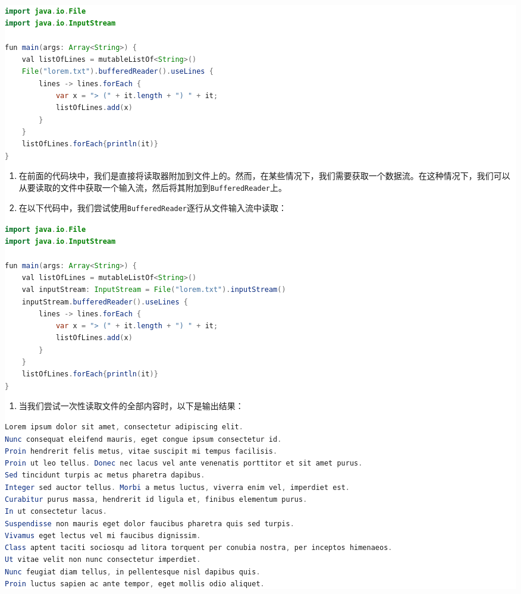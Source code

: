 ```java
import java.io.File
import java.io.InputStream

fun main(args: Array<String>) {
    val listOfLines = mutableListOf<String>()
    File("lorem.txt").bufferedReader().useLines { 
        lines -> lines.forEach { 
            var x = "> (" + it.length + ") " + it;
            listOfLines.add(x)
        } 
    }
    listOfLines.forEach{println(it)}
}
```

1.  在前面的代码块中，我们是直接将读取器附加到文件上的。然而，在某些情况下，我们需要获取一个数据流。在这种情况下，我们可以从要读取的文件中获取一个输入流，然后将其附加到`BufferedReader`上。

1.  在以下代码中，我们尝试使用`BufferedReader`逐行从文件输入流中读取：

```java
import java.io.File
import java.io.InputStream

fun main(args: Array<String>) {
    val listOfLines = mutableListOf<String>()
    val inputStream: InputStream = File("lorem.txt").inputStream()
    inputStream.bufferedReader().useLines { 
        lines -> lines.forEach { 
            var x = "> (" + it.length + ") " + it;
            listOfLines.add(x)
        } 
    }
    listOfLines.forEach{println(it)}
}
```

1.  当我们尝试一次性读取文件的全部内容时，以下是输出结果：

```java
Lorem ipsum dolor sit amet, consectetur adipiscing elit.
Nunc consequat eleifend mauris, eget congue ipsum consectetur id.
Proin hendrerit felis metus, vitae suscipit mi tempus facilisis.
Proin ut leo tellus. Donec nec lacus vel ante venenatis porttitor et sit amet purus.
Sed tincidunt turpis ac metus pharetra dapibus.
Integer sed auctor tellus. Morbi a metus luctus, viverra enim vel, imperdiet est.
Curabitur purus massa, hendrerit id ligula et, finibus elementum purus.
In ut consectetur lacus.
Suspendisse non mauris eget dolor faucibus pharetra quis sed turpis.
Vivamus eget lectus vel mi faucibus dignissim.
Class aptent taciti sociosqu ad litora torquent per conubia nostra, per inceptos himenaeos.
Ut vitae velit non nunc consectetur imperdiet.
Nunc feugiat diam tellus, in pellentesque nisl dapibus quis.
Proin luctus sapien ac ante tempor, eget mollis odio aliquet.
```
